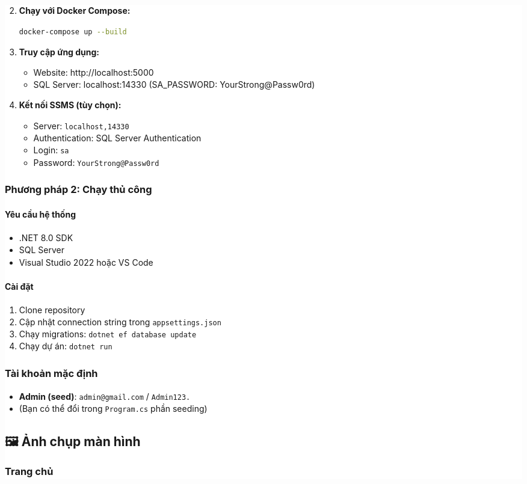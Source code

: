 2. **Chạy với Docker Compose:**
   ```bash
   docker-compose up --build
   ```

3. **Truy cập ứng dụng:**
   - Website: http://localhost:5000
   - SQL Server: localhost:14330 (SA_PASSWORD: YourStrong@Passw0rd)

4. **Kết nối SSMS (tùy chọn):**
   - Server: `localhost,14330`
   - Authentication: SQL Server Authentication
   - Login: `sa`
   - Password: `YourStrong@Passw0rd`

### **Phương pháp 2: Chạy thủ công**

#### Yêu cầu hệ thống
- .NET 8.0 SDK
- SQL Server
- Visual Studio 2022 hoặc VS Code

#### Cài đặt
1. Clone repository
2. Cập nhật connection string trong `appsettings.json`
3. Chạy migrations: `dotnet ef database update`
4. Chạy dự án: `dotnet run`

### **Tài khoản mặc định**
- **Admin (seed)**: `admin@gmail.com` / `Admin123.`
- (Bạn có thể đổi trong `Program.cs` phần seeding)

## 🖼️ Ảnh chụp màn hình

### Trang chủ